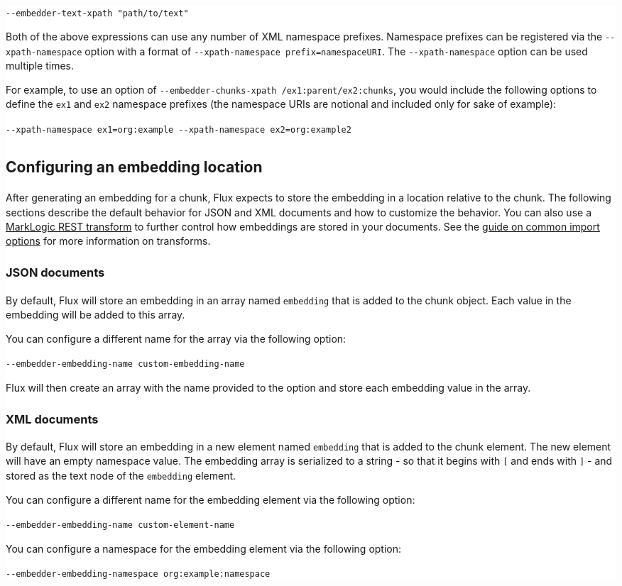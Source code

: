     --embedder-text-xpath "path/to/text"

Both of the above expressions can use any number of XML namespace prefixes. Namespace prefixes can be registered via
the `--xpath-namespace` option with a format of `--xpath-namespace prefix=namespaceURI`. 
The `--xpath-namespace` option can be used multiple times. 

For example, to use an option of `--embedder-chunks-xpath /ex1:parent/ex2:chunks`, you would include the following 
options to define the `ex1` and `ex2` namespace prefixes (the namespace URIs are notional and included only for sake
of example):

    --xpath-namespace ex1=org:example --xpath-namespace ex2=org:example2

## Configuring an embedding location

After generating an embedding for a chunk, Flux expects to store the embedding in a location relative to the chunk. The
following sections describe the default behavior for JSON and XML documents and how to customize the behavior. You can
also use a [MarkLogic REST transform](https://docs.marklogic.com/guide/rest-dev/transforms) to further control how
embeddings are stored in your documents. See the [guide on common import options](../common-import-features.md) for more
information on transforms. 

### JSON documents

By default, Flux will store an embedding in an array named `embedding` that is added to the chunk object. Each value in 
the embedding will be added to this array. 

You can configure a different name for the array via the following option:

    --embedder-embedding-name custom-embedding-name

Flux will then create an array with the name provided to the option and store each embedding value in the array. 

### XML documents

By default, Flux will store an embedding in a new element named `embedding` that is added to the chunk element. The new
element will have an empty namespace value. The embedding array is serialized to a string - so that it begins with `[`
and ends with `]` - and stored as the text node of the `embedding` element. 

You can configure a different name for the embedding element via the following option:

    --embedder-embedding-name custom-element-name

You can configure a namespace for the embedding element via the following option:

    --embedder-embedding-namespace org:example:namespace

